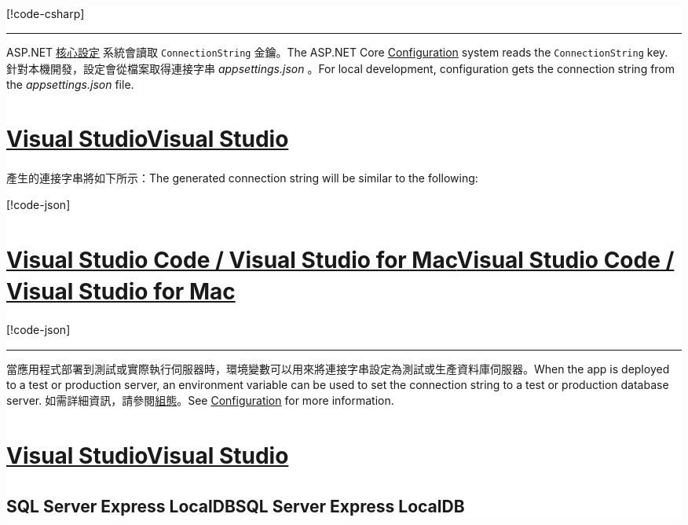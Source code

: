 [!code-csharp[](razor-pages-start/sample/RazorPagesMovie30/Startup.cs?name=snippet_UseSqlite&highlight=5-6)]

---

<span data-ttu-id="22233-193">ASP.NET [核心設定](xref:fundamentals/configuration/index) 系統會讀取 `ConnectionString` 金鑰。</span><span class="sxs-lookup"><span data-stu-id="22233-193">The ASP.NET Core [Configuration](xref:fundamentals/configuration/index) system reads the `ConnectionString` key.</span></span> <span data-ttu-id="22233-194">針對本機開發，設定會從檔案取得連接字串 *appsettings.json* 。</span><span class="sxs-lookup"><span data-stu-id="22233-194">For local development, configuration gets the connection string from the *appsettings.json* file.</span></span>

# <a name="visual-studio"></a>[<span data-ttu-id="22233-195">Visual Studio</span><span class="sxs-lookup"><span data-stu-id="22233-195">Visual Studio</span></span>](#tab/visual-studio)

<span data-ttu-id="22233-196">產生的連接字串將如下所示：</span><span class="sxs-lookup"><span data-stu-id="22233-196">The generated connection string will be similar to the following:</span></span>

[!code-json[](razor-pages-start/sample/RazorPagesMovie30/appsettings.json?highlight=10-12)]

# <a name="visual-studio-code--visual-studio-for-mac"></a>[<span data-ttu-id="22233-197">Visual Studio Code / Visual Studio for Mac</span><span class="sxs-lookup"><span data-stu-id="22233-197">Visual Studio Code / Visual Studio for Mac</span></span>](#tab/visual-studio-code+visual-studio-mac)

[!code-json[](~/tutorials/razor-pages/razor-pages-start/sample/RazorPagesMovie30/appsettings_SQLite.json?highlight=10-12)]

---

<span data-ttu-id="22233-198">當應用程式部署到測試或實際執行伺服器時，環境變數可以用來將連接字串設定為測試或生產資料庫伺服器。</span><span class="sxs-lookup"><span data-stu-id="22233-198">When the app is deployed to a test or production server, an environment variable can be used to set the connection string to a test or production database server.</span></span> <span data-ttu-id="22233-199">如需詳細資訊，請參閱[組態](xref:fundamentals/configuration/index)。</span><span class="sxs-lookup"><span data-stu-id="22233-199">See [Configuration](xref:fundamentals/configuration/index) for more information.</span></span>

# <a name="visual-studio"></a>[<span data-ttu-id="22233-200">Visual Studio</span><span class="sxs-lookup"><span data-stu-id="22233-200">Visual Studio</span></span>](#tab/visual-studio)

## <a name="sql-server-express-localdb"></a><span data-ttu-id="22233-201">SQL Server Express LocalDB</span><span class="sxs-lookup"><span data-stu-id="22233-201">SQL Server Express LocalDB</span></span>
